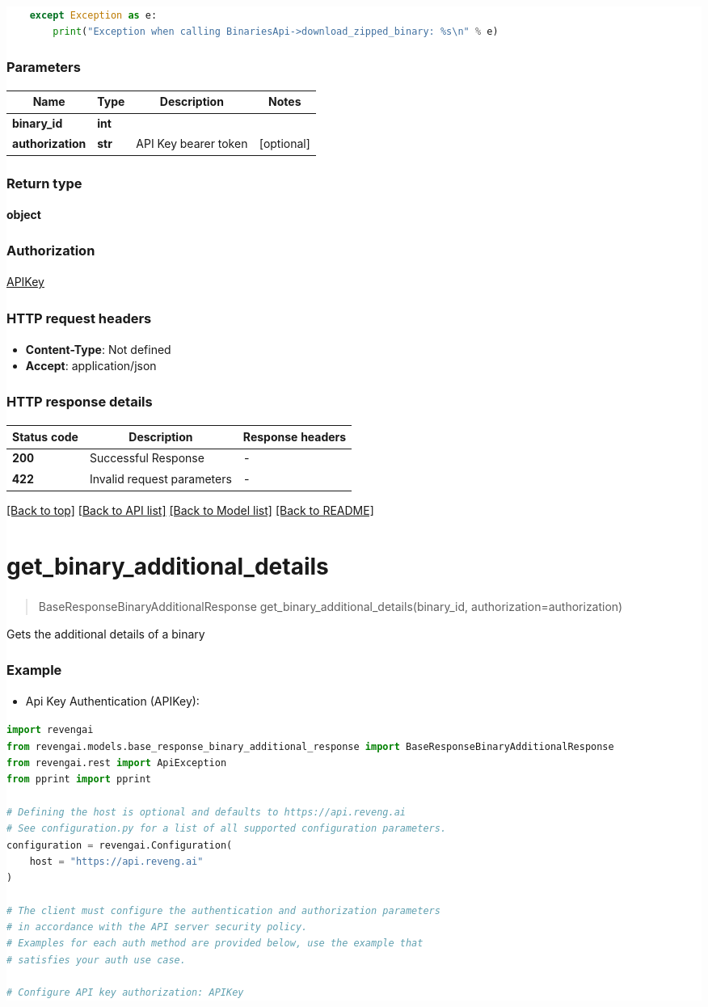```python
    except Exception as e:
        print("Exception when calling BinariesApi->download_zipped_binary: %s\n" % e)
```



### Parameters


Name | Type | Description  | Notes
------------- | ------------- | ------------- | -------------
 **binary_id** | **int**|  | 
 **authorization** | **str**| API Key bearer token | [optional] 

### Return type

**object**

### Authorization

[APIKey](../README.md#APIKey)

### HTTP request headers

 - **Content-Type**: Not defined
 - **Accept**: application/json

### HTTP response details

| Status code | Description | Response headers |
|-------------|-------------|------------------|
**200** | Successful Response |  -  |
**422** | Invalid request parameters |  -  |

[[Back to top]](#) [[Back to API list]](../README.md#documentation-for-api-endpoints) [[Back to Model list]](../README.md#documentation-for-models) [[Back to README]](../README.md)

# **get_binary_additional_details**
> BaseResponseBinaryAdditionalResponse get_binary_additional_details(binary_id, authorization=authorization)

Gets the additional details of a binary

### Example

* Api Key Authentication (APIKey):

```python
import revengai
from revengai.models.base_response_binary_additional_response import BaseResponseBinaryAdditionalResponse
from revengai.rest import ApiException
from pprint import pprint

# Defining the host is optional and defaults to https://api.reveng.ai
# See configuration.py for a list of all supported configuration parameters.
configuration = revengai.Configuration(
    host = "https://api.reveng.ai"
)

# The client must configure the authentication and authorization parameters
# in accordance with the API server security policy.
# Examples for each auth method are provided below, use the example that
# satisfies your auth use case.

# Configure API key authorization: APIKey
```